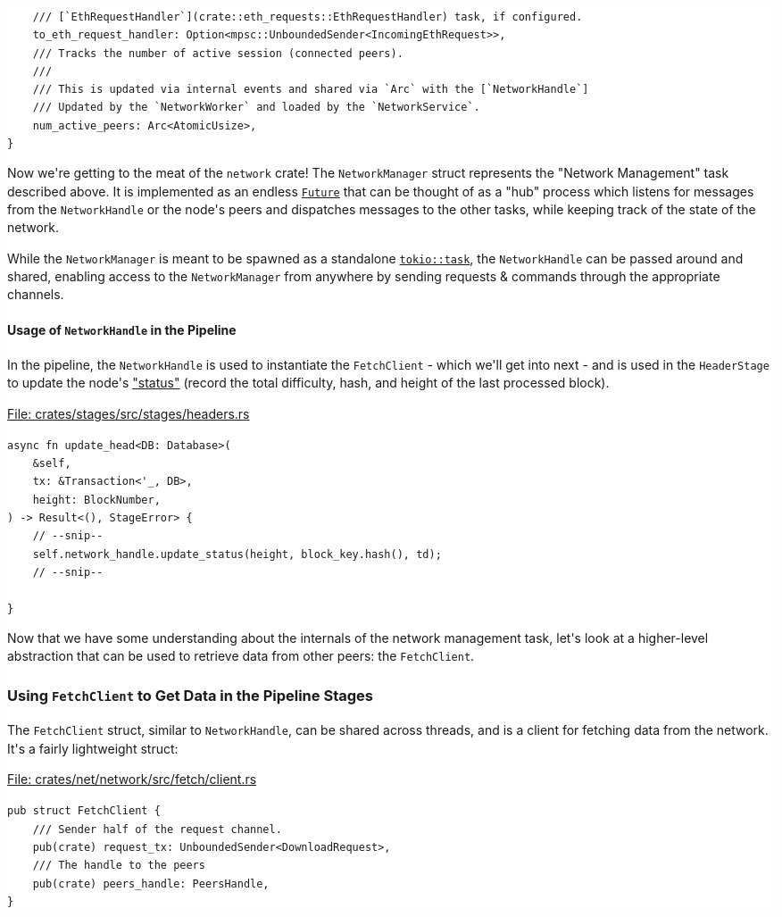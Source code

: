 ```rust,ignore
    /// [`EthRequestHandler`](crate::eth_requests::EthRequestHandler) task, if configured.
    to_eth_request_handler: Option<mpsc::UnboundedSender<IncomingEthRequest>>,
    /// Tracks the number of active session (connected peers).
    ///
    /// This is updated via internal events and shared via `Arc` with the [`NetworkHandle`]
    /// Updated by the `NetworkWorker` and loaded by the `NetworkService`.
    num_active_peers: Arc<AtomicUsize>,
}
```

Now we're getting to the meat of the `network` crate! The `NetworkManager` struct represents the "Network Management" task described above. It is implemented as an endless [`Future`](https://doc.rust-lang.org/std/future/trait.Future.html) that can be thought of as a "hub" process which listens for messages from the `NetworkHandle` or the node's peers and dispatches messages to the other tasks, while keeping track of the state of the network.

While the `NetworkManager` is meant to be spawned as a standalone [`tokio::task`](https://docs.rs/tokio/0.2.4/tokio/task/index.html), the `NetworkHandle` can be passed around and shared, enabling access to the `NetworkManager` from anywhere by sending requests & commands through the appropriate channels.

#### Usage of `NetworkHandle` in the Pipeline

In the pipeline, the `NetworkHandle` is used to instantiate the `FetchClient` - which we'll get into next - and is used in the `HeaderStage` to update the node's ["status"](https://github.com/ethereum/devp2p/blob/master/caps/eth.md#status-0x00) (record the total difficulty, hash, and height of the last processed block).

[File: crates/stages/src/stages/headers.rs](https://github.com/paradigmxyz/reth/blob/main/crates/stages/src/stages/headers.rs)
```rust,ignore
async fn update_head<DB: Database>(
    &self,
    tx: &Transaction<'_, DB>,
    height: BlockNumber,
) -> Result<(), StageError> {
    // --snip--
    self.network_handle.update_status(height, block_key.hash(), td);
    // --snip--

}
```

Now that we have some understanding about the internals of the network management task, let's look at a higher-level abstraction that can be used to retrieve data from other peers: the `FetchClient`.

### Using `FetchClient` to Get Data in the Pipeline Stages

The `FetchClient` struct, similar to `NetworkHandle`, can be shared across threads, and is a client for fetching data from the network. It's a fairly lightweight struct:

[File: crates/net/network/src/fetch/client.rs](https://github.com/paradigmxyz/reth/blob/main/crates/net/network/src/fetch/client.rs)
```rust,ignore
pub struct FetchClient {
    /// Sender half of the request channel.
    pub(crate) request_tx: UnboundedSender<DownloadRequest>,
    /// The handle to the peers
    pub(crate) peers_handle: PeersHandle,
}
```
